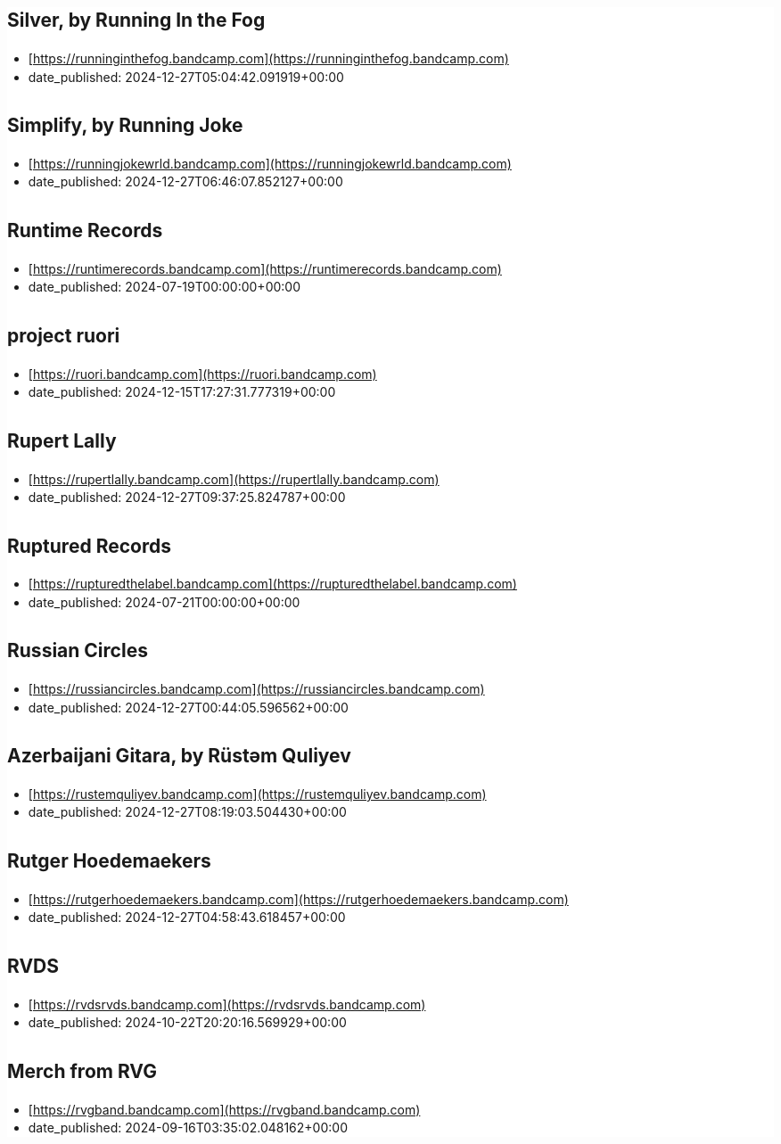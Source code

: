  ## Silver, by Running In the Fog
 - [https://runninginthefog.bandcamp.com](https://runninginthefog.bandcamp.com)
 - date_published: 2024-12-27T05:04:42.091919+00:00

 ## Simplify, by Running Joke
 - [https://runningjokewrld.bandcamp.com](https://runningjokewrld.bandcamp.com)
 - date_published: 2024-12-27T06:46:07.852127+00:00

 ## Runtime Records
 - [https://runtimerecords.bandcamp.com](https://runtimerecords.bandcamp.com)
 - date_published: 2024-07-19T00:00:00+00:00

 ## project ruori
 - [https://ruori.bandcamp.com](https://ruori.bandcamp.com)
 - date_published: 2024-12-15T17:27:31.777319+00:00

 ## Rupert Lally
 - [https://rupertlally.bandcamp.com](https://rupertlally.bandcamp.com)
 - date_published: 2024-12-27T09:37:25.824787+00:00

 ## Ruptured Records
 - [https://rupturedthelabel.bandcamp.com](https://rupturedthelabel.bandcamp.com)
 - date_published: 2024-07-21T00:00:00+00:00

 ## Russian Circles
 - [https://russiancircles.bandcamp.com](https://russiancircles.bandcamp.com)
 - date_published: 2024-12-27T00:44:05.596562+00:00

 ## Azerbaijani Gitara, by Rüstəm Quliyev
 - [https://rustemquliyev.bandcamp.com](https://rustemquliyev.bandcamp.com)
 - date_published: 2024-12-27T08:19:03.504430+00:00

 ## Rutger Hoedemaekers
 - [https://rutgerhoedemaekers.bandcamp.com](https://rutgerhoedemaekers.bandcamp.com)
 - date_published: 2024-12-27T04:58:43.618457+00:00

 ## RVDS
 - [https://rvdsrvds.bandcamp.com](https://rvdsrvds.bandcamp.com)
 - date_published: 2024-10-22T20:20:16.569929+00:00

 ## Merch from RVG
 - [https://rvgband.bandcamp.com](https://rvgband.bandcamp.com)
 - date_published: 2024-09-16T03:35:02.048162+00:00

